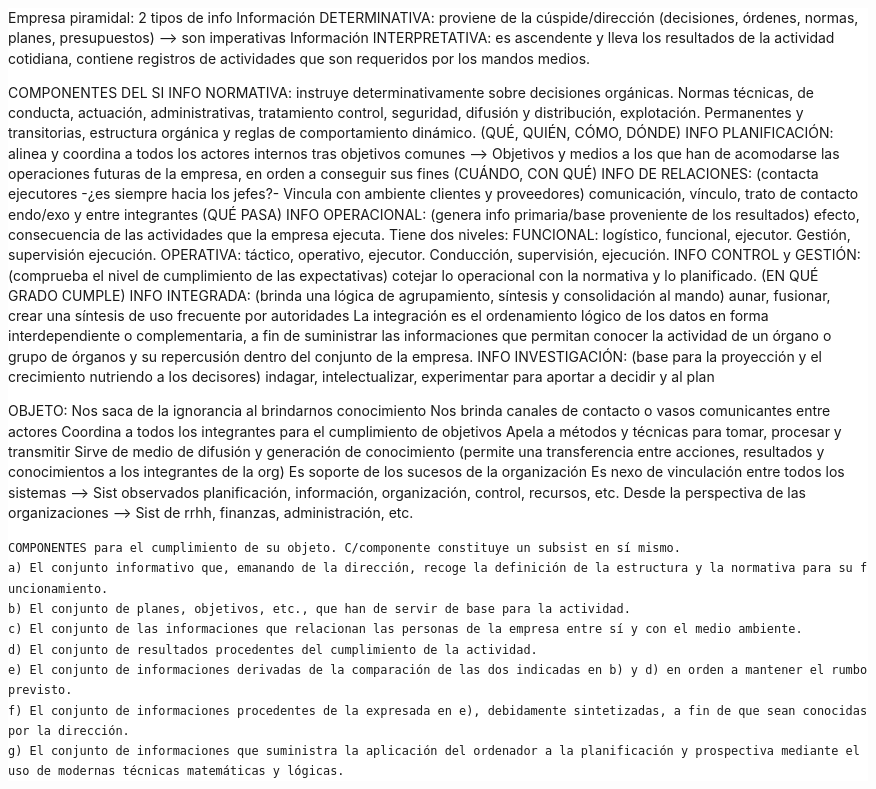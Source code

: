 Empresa piramidal: 2 tipos de info
	Información DETERMINATIVA: proviene de la cúspide/dirección (decisiones, órdenes, normas, planes, presupuestos) --> son imperativas
	Información INTERPRETATIVA: es ascendente y lleva los resultados de la actividad cotidiana, contiene registros de actividades que son requeridos por los mandos medios.
	
COMPONENTES DEL SI
	INFO NORMATIVA: instruye determinativamente sobre decisiones orgánicas. Normas técnicas, de conducta, actuación, administrativas, tratamiento control, seguridad, difusión y distribución, explotación. Permanentes y transitorias, estructura orgánica y reglas de comportamiento dinámico. (QUÉ, QUIÉN, CÓMO, DÓNDE)
	INFO PLANIFICACIÓN: alinea y coordina a todos los actores internos tras objetivos comunes --> Objetivos y medios a los que han de acomodarse las operaciones futuras de la empresa, en orden a conseguir sus fines (CUÁNDO, CON QUÉ)
	INFO DE RELACIONES: (contacta ejecutores -¿es siempre hacia los jefes?- Vincula con ambiente clientes y proveedores) comunicación, vínculo, trato de contacto endo/exo y entre integrantes (QUÉ PASA)
	INFO OPERACIONAL: (genera info primaria/base proveniente de los resultados) efecto, consecuencia de las actividades que la empresa ejecuta. Tiene dos niveles:
		FUNCIONAL: logístico, funcional, ejecutor. Gestión, supervisión ejecución.
		OPERATIVA: táctico, operativo, ejecutor. Conducción, supervisión, ejecución.
	INFO CONTROL y GESTIÓN: (comprueba el nivel de cumplimiento de las expectativas) cotejar lo operacional con la normativa y lo planificado. (EN QUÉ GRADO CUMPLE)
	INFO INTEGRADA: (brinda una lógica de agrupamiento, síntesis y consolidación al mando) aunar, fusionar, crear una síntesis de uso frecuente por autoridades
		La integración es el ordenamiento lógico de los datos en forma interdependiente o complementaria, a fin de suministrar las informaciones que permitan conocer la actividad de un órgano o grupo de órganos y su repercusión dentro del conjunto de la empresa.
	INFO INVESTIGACIÓN: (base para la proyección y el crecimiento nutriendo a los decisores) indagar, intelectualizar, experimentar para aportar a decidir y al plan

OBJETO:
	Nos saca de la ignorancia al brindarnos conocimiento
	Nos brinda canales de contacto o vasos comunicantes entre actores
	Coordina a todos los integrantes para el cumplimiento de objetivos
	Apela a métodos y técnicas para tomar, procesar y transmitir
	Sirve de medio de difusión y generación de conocimiento (permite una transferencia entre acciones, resultados y conocimientos a los integrantes de la org)
	Es soporte de los sucesos de la organización
	Es nexo de vinculación entre todos los sistemas --> Sist observados planificación, información, organización, control, recursos, etc. Desde la perspectiva de las organizaciones --> Sist de rrhh, finanzas, administración, etc.

	COMPONENTES para el cumplimiento de su objeto. C/componente constituye un subsist en sí mismo.
	a) El conjunto informativo que, emanando de la dirección, recoge la definición de la estructura y la normativa para su funcionamiento.
	b) El conjunto de planes, objetivos, etc., que han de servir de base para la actividad.
	c) El conjunto de las informaciones que relacionan las personas de la empresa entre sí y con el medio ambiente.
	d) El conjunto de resultados procedentes del cumplimiento de la actividad.
	e) El conjunto de informaciones derivadas de la comparación de las dos indicadas en b) y d) en orden a mantener el rumbo previsto.
	f) El conjunto de informaciones procedentes de la expresada en e), debidamente sintetizadas, a fin de que sean conocidas por la dirección.
	g) El conjunto de informaciones que suministra la aplicación del ordenador a la planificación y prospectiva mediante el uso de modernas técnicas matemáticas y lógicas.
